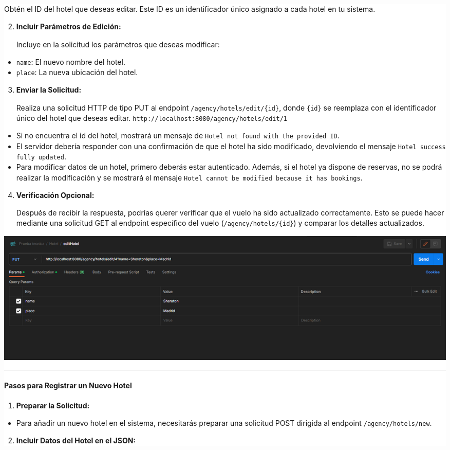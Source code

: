    Obtén el ID del hotel que deseas editar. Este ID es un identificador único asignado a cada hotel en tu sistema.

2. **Incluir Parámetros de Edición:**

   Incluye en la solicitud los parámetros que deseas modificar:

- `name`: El nuevo nombre del hotel.
- `place`: La nueva ubicación del hotel.


3. **Enviar la Solicitud:**

   Realiza una solicitud HTTP de tipo PUT al endpoint `/agency/hotels/edit/{id}`, donde `{id}` se reemplaza con el
   identificador único del hotel que deseas editar. `http://localhost:8080/agency/hotels/edit/1`

- Si no encuentra el id del hotel, mostrará un mensaje de `Hotel not found with the provided ID`.
- El servidor debería responder con una confirmación de que el hotel ha sido modificado, devolviendo el mensaje 
  `Hotel successfully updated`.
- Para modificar datos de un hotel, primero deberás estar autenticado. Además, si el hotel ya dispone de reservas,
  no se podrá realizar la modificación y se mostrará el mensaje `Hotel cannot be modified because it has bookings`.

4. **Verificación Opcional:**

   Después de recibir la respuesta, podrías querer verificar que el vuelo ha sido actualizado correctamente. Esto se puede hacer mediante una solicitud GET al endpoint específico del vuelo (`/agency/hotels/{id}`) y comparar los detalles actualizados.

![Imagen de Hotel](media/img.png)

---

#### Pasos para Registrar un Nuevo Hotel

1. **Preparar la Solicitud:**

- Para añadir un nuevo hotel en el sistema, necesitarás preparar una solicitud POST dirigida al
  endpoint `/agency/hotels/new`.

2. **Incluir Datos del Hotel en el JSON:**
